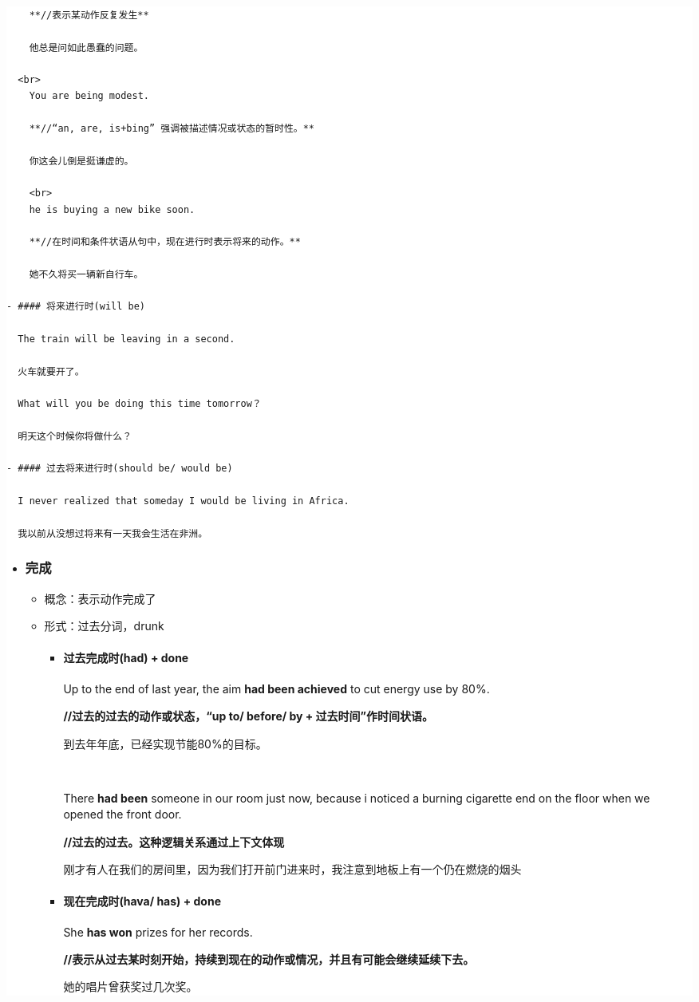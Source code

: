         **//表示某动作反复发生**

      ​  他总是问如此愚蠢的问题。

      <br>
      ​  You are being modest.					

      ​  **//“an, are, is+bing” 强调被描述情况或状态的暂时性。**

      ​  你这会儿倒是挺谦虚的。

        <br>
        he is buying a new bike soon.		

        **//在时间和条件状语从句中，现在进行时表示将来的动作。**

        她不久将买一辆新自行车。	

    - #### 将来进行时(will be)

      The train will be leaving in a second.

      火车就要开了。

      What will you be doing this time tomorrow？

      明天这个时候你将做什么？

    - #### 过去将来进行时(should be/ would be)

      I never realized that someday I would be living in Africa.

      我以前从没想过将来有一天我会生活在非洲。 

- ### 完成

  - 概念：表示动作完成了

  - 形式：过去分词，drunk

    - #### 过去完成时(had) + done

      Up to the end of last year, the aim **had been achieved** to cut energy use by 80%.			

      **//过去的过去的动作或状态，“up to/ before/ by + 过去时间”作时间状语。**

      到去年年底，已经实现节能80%的目标。

      <br>

      There **had been** someone in our room just now, because i noticed a burning cigarette end on the floor when we opened the front door.

      **//过去的过去。这种逻辑关系通过上下文体现**

      刚才有人在我们的房间里，因为我们打开前门进来时，我注意到地板上有一个仍在燃烧的烟头

    - #### 现在完成时(hava/ has) + done

      She **has won** prizes for her records.

      **//表示从过去某时刻开始，持续到现在的动作或情况，并且有可能会继续延续下去。**

      她的唱片曾获奖过几次奖。
